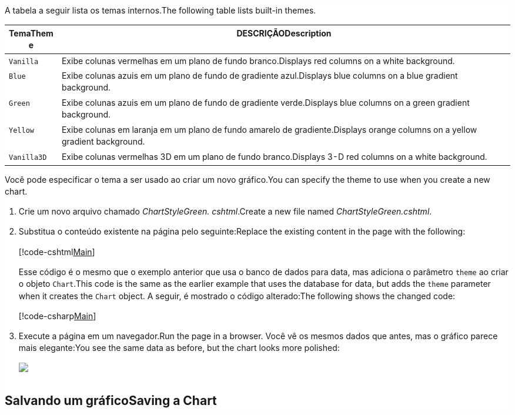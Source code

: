 <span data-ttu-id="6eeab-236">A tabela a seguir lista os temas internos.</span><span class="sxs-lookup"><span data-stu-id="6eeab-236">The following table lists built-in themes.</span></span>

| <span data-ttu-id="6eeab-237">Tema</span><span class="sxs-lookup"><span data-stu-id="6eeab-237">Theme</span></span> | <span data-ttu-id="6eeab-238">DESCRIÇÃO</span><span class="sxs-lookup"><span data-stu-id="6eeab-238">Description</span></span> |
| --- | --- |
| `Vanilla` | <span data-ttu-id="6eeab-239">Exibe colunas vermelhas em um plano de fundo branco.</span><span class="sxs-lookup"><span data-stu-id="6eeab-239">Displays red columns on a white background.</span></span> |
| `Blue` | <span data-ttu-id="6eeab-240">Exibe colunas azuis em um plano de fundo de gradiente azul.</span><span class="sxs-lookup"><span data-stu-id="6eeab-240">Displays blue columns on a blue gradient background.</span></span> |
| `Green` | <span data-ttu-id="6eeab-241">Exibe colunas azuis em um plano de fundo de gradiente verde.</span><span class="sxs-lookup"><span data-stu-id="6eeab-241">Displays blue columns on a green gradient background.</span></span> |
| `Yellow` | <span data-ttu-id="6eeab-242">Exibe colunas em laranja em um plano de fundo amarelo de gradiente.</span><span class="sxs-lookup"><span data-stu-id="6eeab-242">Displays orange columns on a yellow gradient background.</span></span> |
| `Vanilla3D` | <span data-ttu-id="6eeab-243">Exibe colunas vermelhas 3D em um plano de fundo branco.</span><span class="sxs-lookup"><span data-stu-id="6eeab-243">Displays 3-D red columns on a white background.</span></span> |

<span data-ttu-id="6eeab-244">Você pode especificar o tema a ser usado ao criar um novo gráfico.</span><span class="sxs-lookup"><span data-stu-id="6eeab-244">You can specify the theme to use when you create a new chart.</span></span>

1. <span data-ttu-id="6eeab-245">Crie um novo arquivo chamado *ChartStyleGreen. cshtml*.</span><span class="sxs-lookup"><span data-stu-id="6eeab-245">Create a new file named *ChartStyleGreen.cshtml*.</span></span>
2. <span data-ttu-id="6eeab-246">Substitua o conteúdo existente na página pelo seguinte:</span><span class="sxs-lookup"><span data-stu-id="6eeab-246">Replace the existing content in the page with the following:</span></span>

    [!code-cshtml[Main](7-displaying-data-in-a-chart/samples/sample10.cshtml)]

    <span data-ttu-id="6eeab-247">Esse código é o mesmo que o exemplo anterior que usa o banco de dados para data, mas adiciona o parâmetro `theme` ao criar o objeto `Chart`.</span><span class="sxs-lookup"><span data-stu-id="6eeab-247">This code is the same as the earlier example that uses the database for data, but adds the `theme` parameter when it creates the `Chart` object.</span></span> <span data-ttu-id="6eeab-248">A seguir, é mostrado o código alterado:</span><span class="sxs-lookup"><span data-stu-id="6eeab-248">The following shows the changed code:</span></span>

    [!code-csharp[Main](7-displaying-data-in-a-chart/samples/sample11.cs)]
3. <span data-ttu-id="6eeab-249">Execute a página em um navegador.</span><span class="sxs-lookup"><span data-stu-id="6eeab-249">Run the page in a browser.</span></span> <span data-ttu-id="6eeab-250">Você vê os mesmos dados que antes, mas o gráfico parece mais elegante:</span><span class="sxs-lookup"><span data-stu-id="6eeab-250">You see the same data as before, but the chart looks more polished:</span></span> 

    ![](7-displaying-data-in-a-chart/_static/image12.jpg)

<a id="Saving_a_Chart"></a>
## <a name="saving-a-chart"></a><span data-ttu-id="6eeab-251">Salvando um gráfico</span><span class="sxs-lookup"><span data-stu-id="6eeab-251">Saving a Chart</span></span>
